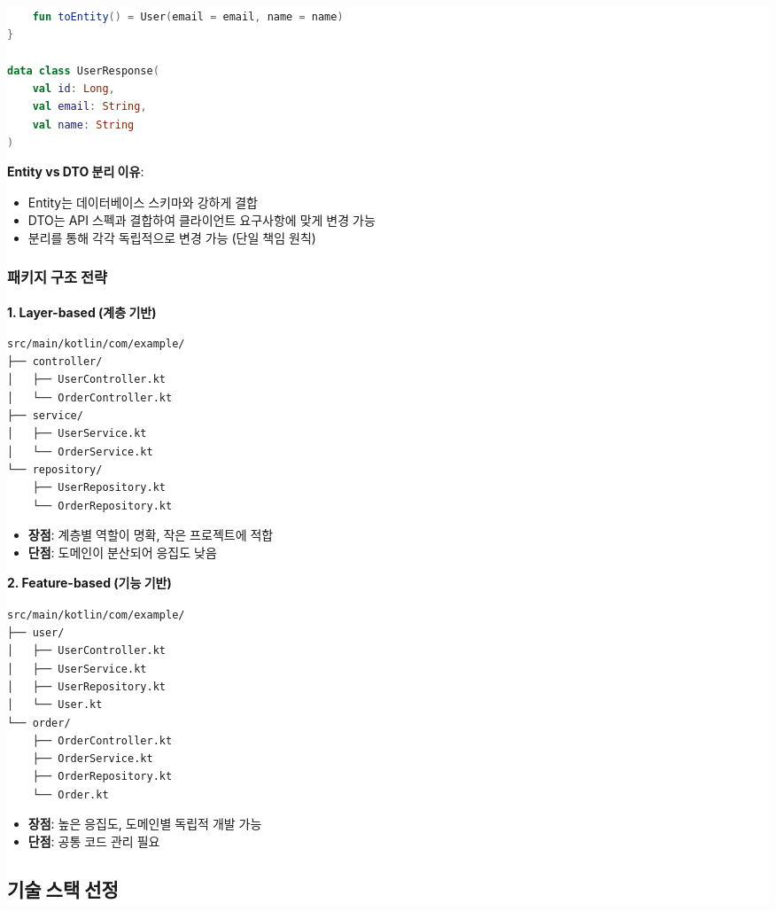 ```kotlin
    fun toEntity() = User(email = email, name = name)
}

data class UserResponse(
    val id: Long,
    val email: String,
    val name: String
)
```

**Entity vs DTO 분리 이유**:
- Entity는 데이터베이스 스키마와 강하게 결합
- DTO는 API 스펙과 결합하여 클라이언트 요구사항에 맞게 변경 가능
- 분리를 통해 각각 독립적으로 변경 가능 (단일 책임 원칙)

### 패키지 구조 전략

**1. Layer-based (계층 기반)**
```
src/main/kotlin/com/example/
├── controller/
│   ├── UserController.kt
│   └── OrderController.kt
├── service/
│   ├── UserService.kt
│   └── OrderService.kt
└── repository/
    ├── UserRepository.kt
    └── OrderRepository.kt
```
- **장점**: 계층별 역할이 명확, 작은 프로젝트에 적합
- **단점**: 도메인이 분산되어 응집도 낮음

**2. Feature-based (기능 기반)**
```
src/main/kotlin/com/example/
├── user/
│   ├── UserController.kt
│   ├── UserService.kt
│   ├── UserRepository.kt
│   └── User.kt
└── order/
    ├── OrderController.kt
    ├── OrderService.kt
    ├── OrderRepository.kt
    └── Order.kt
```
- **장점**: 높은 응집도, 도메인별 독립적 개발 가능
- **단점**: 공통 코드 관리 필요

## 기술 스택 선정
